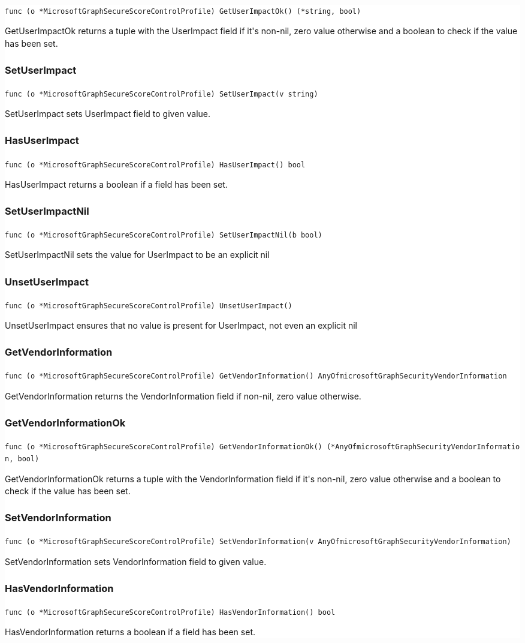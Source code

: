 `func (o *MicrosoftGraphSecureScoreControlProfile) GetUserImpactOk() (*string, bool)`

GetUserImpactOk returns a tuple with the UserImpact field if it's non-nil, zero value otherwise
and a boolean to check if the value has been set.

### SetUserImpact

`func (o *MicrosoftGraphSecureScoreControlProfile) SetUserImpact(v string)`

SetUserImpact sets UserImpact field to given value.

### HasUserImpact

`func (o *MicrosoftGraphSecureScoreControlProfile) HasUserImpact() bool`

HasUserImpact returns a boolean if a field has been set.

### SetUserImpactNil

`func (o *MicrosoftGraphSecureScoreControlProfile) SetUserImpactNil(b bool)`

 SetUserImpactNil sets the value for UserImpact to be an explicit nil

### UnsetUserImpact
`func (o *MicrosoftGraphSecureScoreControlProfile) UnsetUserImpact()`

UnsetUserImpact ensures that no value is present for UserImpact, not even an explicit nil
### GetVendorInformation

`func (o *MicrosoftGraphSecureScoreControlProfile) GetVendorInformation() AnyOfmicrosoftGraphSecurityVendorInformation`

GetVendorInformation returns the VendorInformation field if non-nil, zero value otherwise.

### GetVendorInformationOk

`func (o *MicrosoftGraphSecureScoreControlProfile) GetVendorInformationOk() (*AnyOfmicrosoftGraphSecurityVendorInformation, bool)`

GetVendorInformationOk returns a tuple with the VendorInformation field if it's non-nil, zero value otherwise
and a boolean to check if the value has been set.

### SetVendorInformation

`func (o *MicrosoftGraphSecureScoreControlProfile) SetVendorInformation(v AnyOfmicrosoftGraphSecurityVendorInformation)`

SetVendorInformation sets VendorInformation field to given value.

### HasVendorInformation

`func (o *MicrosoftGraphSecureScoreControlProfile) HasVendorInformation() bool`

HasVendorInformation returns a boolean if a field has been set.
